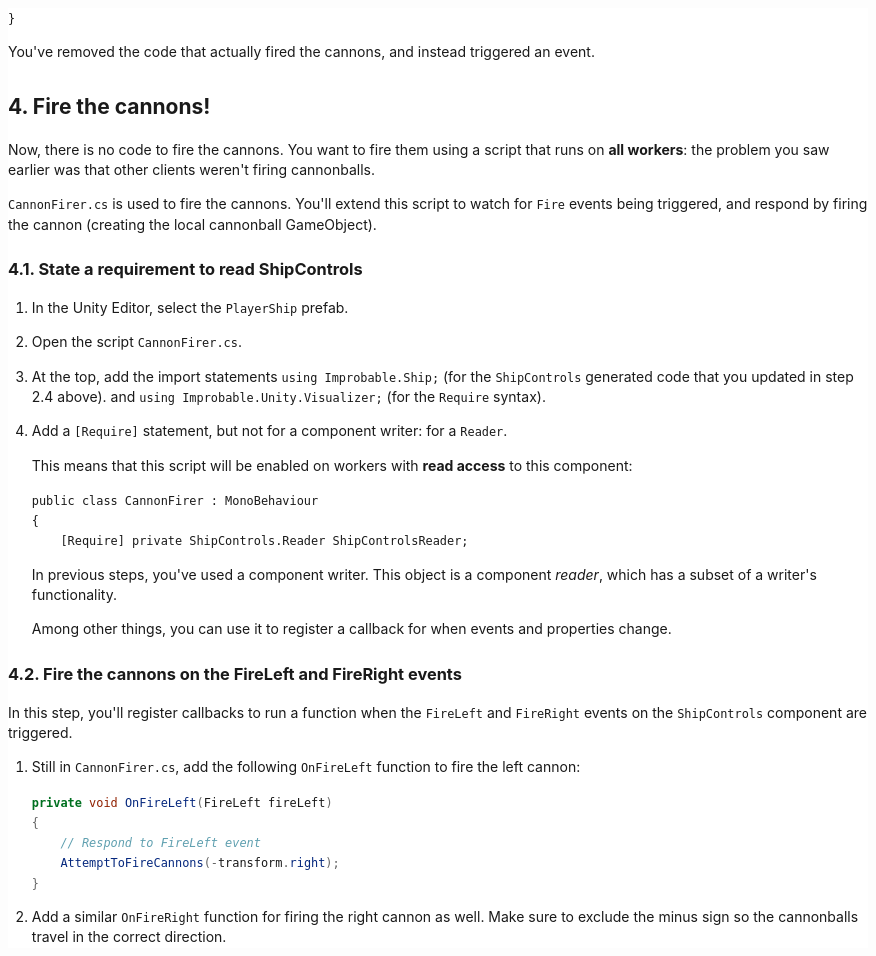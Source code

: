 ```
}
```

You've removed the code that actually fired the cannons, and instead triggered an event.

## 4. Fire the cannons!

Now, there is no code to fire the cannons. You want to fire them using a script that runs on **all workers**: the
problem you saw earlier was that other clients weren't firing cannonballs.
 
`CannonFirer.cs` is used to fire the cannons. You'll extend this script to watch for `Fire` events being triggered,
and respond by firing the cannon (creating the local cannonball GameObject).

### 4.1. State a requirement to read ShipControls

1. In the Unity Editor, select the `PlayerShip` prefab. 
2. Open the script `CannonFirer.cs`.
3. At the top, add the import statements `using Improbable.Ship;` (for the `ShipControls` generated code that you updated in step 2.4 above).
and `using Improbable.Unity.Visualizer;` (for the `Require` syntax).
4. Add a `[Require]` statement, but not for a component writer: for a `Reader`.

    This means that this script will be enabled on workers with **read access** to this component:

    ```
    public class CannonFirer : MonoBehaviour
    {
        [Require] private ShipControls.Reader ShipControlsReader;
    ```

    In previous steps, you've used a component writer. This object is a component *reader*, which has a subset
    of a writer's functionality. 

    Among other things, you can use it to register a callback for when events and properties change.


### 4.2. Fire the cannons on the FireLeft and FireRight events

In this step, you'll register callbacks to run a function when the `FireLeft` and `FireRight` events 
on the `ShipControls` component are triggered.

1.  Still in `CannonFirer.cs`, add the following `OnFireLeft` function to fire the left cannon:

    ```csharp
    private void OnFireLeft(FireLeft fireLeft)
    {
        // Respond to FireLeft event
        AttemptToFireCannons(-transform.right);
    }
    ```
2. Add a similar `OnFireRight` function for firing the right cannon as well. Make sure to exclude the minus sign
so the cannonballs travel in the correct direction.
